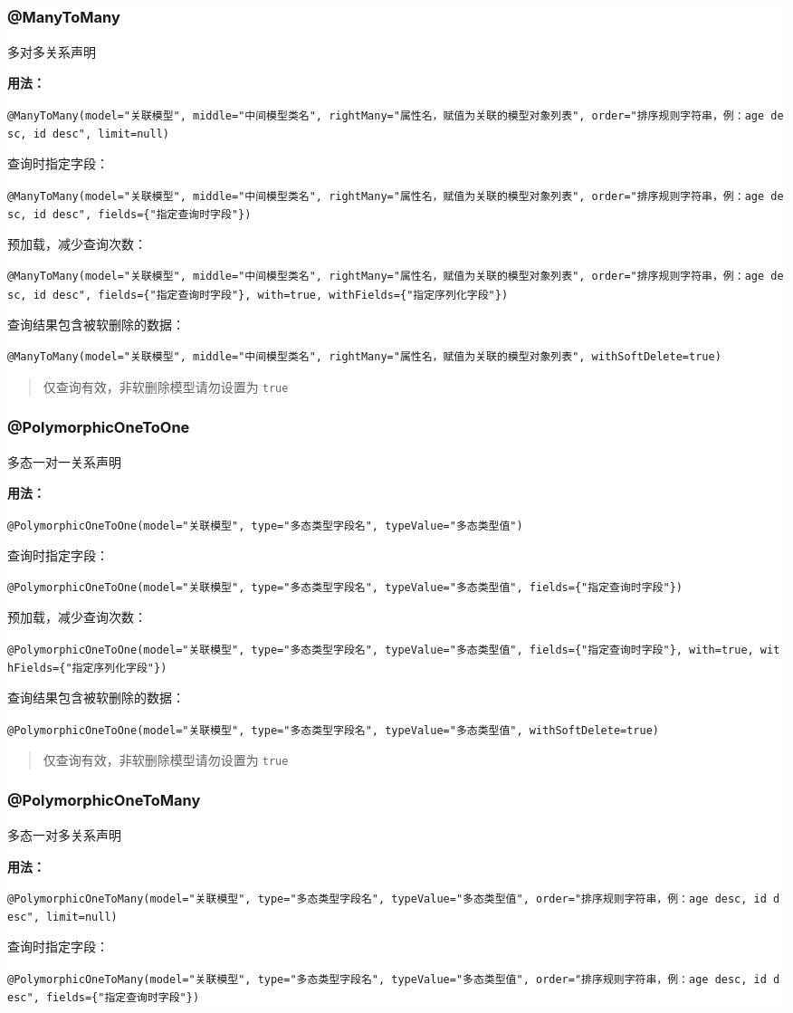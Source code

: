 ### @ManyToMany

多对多关系声明

**用法：**

`@ManyToMany(model="关联模型", middle="中间模型类名", rightMany="属性名，赋值为关联的模型对象列表", order="排序规则字符串，例：age desc, id desc", limit=null)`

查询时指定字段：

`@ManyToMany(model="关联模型", middle="中间模型类名", rightMany="属性名，赋值为关联的模型对象列表", order="排序规则字符串，例：age desc, id desc", fields={"指定查询时字段"})`

预加载，减少查询次数：

`@ManyToMany(model="关联模型", middle="中间模型类名", rightMany="属性名，赋值为关联的模型对象列表", order="排序规则字符串，例：age desc, id desc", fields={"指定查询时字段"}, with=true, withFields={"指定序列化字段"})`

查询结果包含被软删除的数据：

`@ManyToMany(model="关联模型", middle="中间模型类名", rightMany="属性名，赋值为关联的模型对象列表", withSoftDelete=true)`

> 仅查询有效，非软删除模型请勿设置为 `true`

### @PolymorphicOneToOne

多态一对一关系声明

**用法：**

`@PolymorphicOneToOne(model="关联模型", type="多态类型字段名", typeValue="多态类型值")`

查询时指定字段：

`@PolymorphicOneToOne(model="关联模型", type="多态类型字段名", typeValue="多态类型值", fields={"指定查询时字段"})`

预加载，减少查询次数：

`@PolymorphicOneToOne(model="关联模型", type="多态类型字段名", typeValue="多态类型值", fields={"指定查询时字段"}, with=true, withFields={"指定序列化字段"})`

查询结果包含被软删除的数据：

`@PolymorphicOneToOne(model="关联模型", type="多态类型字段名", typeValue="多态类型值", withSoftDelete=true)`

> 仅查询有效，非软删除模型请勿设置为 `true`

### @PolymorphicOneToMany

多态一对多关系声明

**用法：**

`@PolymorphicOneToMany(model="关联模型", type="多态类型字段名", typeValue="多态类型值", order="排序规则字符串，例：age desc, id desc", limit=null)`

查询时指定字段：

`@PolymorphicOneToMany(model="关联模型", type="多态类型字段名", typeValue="多态类型值", order="排序规则字符串，例：age desc, id desc", fields={"指定查询时字段"})`
